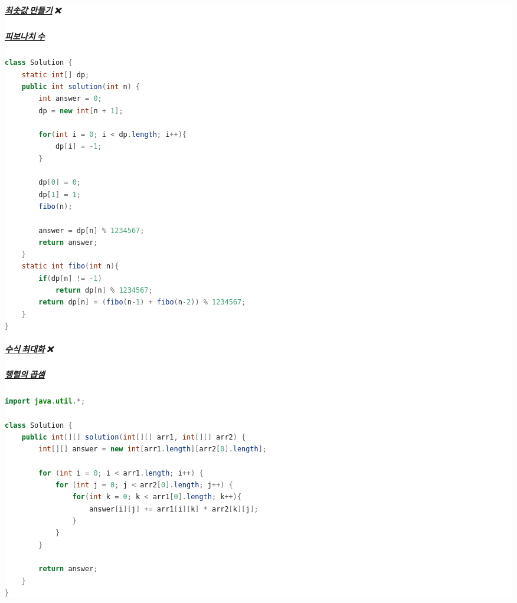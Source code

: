 

##### [최솟값 만들기](https://programmers.co.kr/learn/courses/30/lessons/12941) :x:



##### [피보나치 수](https://programmers.co.kr/learn/courses/30/lessons/12945)

```java
class Solution {
    static int[] dp;
    public int solution(int n) {
        int answer = 0;
        dp = new int[n + 1];

        for(int i = 0; i < dp.length; i++){
            dp[i] = -1;
        }
        
        dp[0] = 0;
        dp[1] = 1;
        fibo(n);
        
        answer = dp[n] % 1234567;
        return answer;
    }
    static int fibo(int n){
        if(dp[n] != -1) 
            return dp[n] % 1234567;
        return dp[n] = (fibo(n-1) + fibo(n-2)) % 1234567;
    }
}
```



##### [수식 최대화](https://programmers.co.kr/learn/courses/30/lessons/67257) :x:



##### [행렬의 곱셈](https://programmers.co.kr/learn/courses/30/lessons/12949)

```java
import java.util.*;

class Solution {
    public int[][] solution(int[][] arr1, int[][] arr2) {
        int[][] answer = new int[arr1.length][arr2[0].length];

		for (int i = 0; i < arr1.length; i++) {
			for (int j = 0; j < arr2[0].length; j++) {
				for(int k = 0; k < arr1[0].length; k++){
                    answer[i][j] += arr1[i][k] * arr2[k][j];
                }
			}
		}
        
		return answer;
    }
}
```
